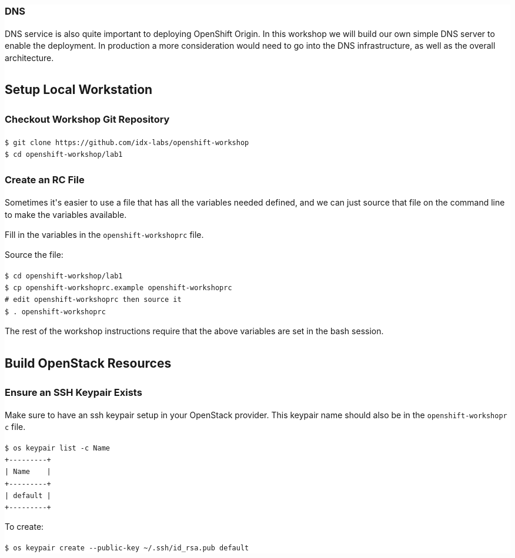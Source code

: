 ### DNS

DNS service is also quite important to deploying OpenShift Origin. In this workshop we will build our own simple DNS server to enable the deployment. In production a more consideration would need to go into the DNS infrastructure, as well as the overall architecture.

## Setup Local Workstation

### Checkout Workshop Git Repository

```
$ git clone https://github.com/idx-labs/openshift-workshop
$ cd openshift-workshop/lab1
```

### Create an RC File

Sometimes it's easier to use a file that has all the variables needed defined, and we can just source that file on the command line to make the variables available.

Fill in the variables in the `openshift-workshoprc` file.

Source the file:

```
$ cd openshift-workshop/lab1
$ cp openshift-workshoprc.example openshift-workshoprc
# edit openshift-workshoprc then source it
$ . openshift-workshoprc
```

The rest of the workshop instructions require that the above variables are set in the bash session.

## Build OpenStack Resources

### Ensure an SSH Keypair Exists

Make sure to have an ssh keypair setup in your OpenStack provider. This keypair name should also be in the `openshift-workshoprc` file.

```
$ os keypair list -c Name
+---------+
| Name    |
+---------+
| default |
+---------+
```

To create:

```
$ os keypair create --public-key ~/.ssh/id_rsa.pub default
```
